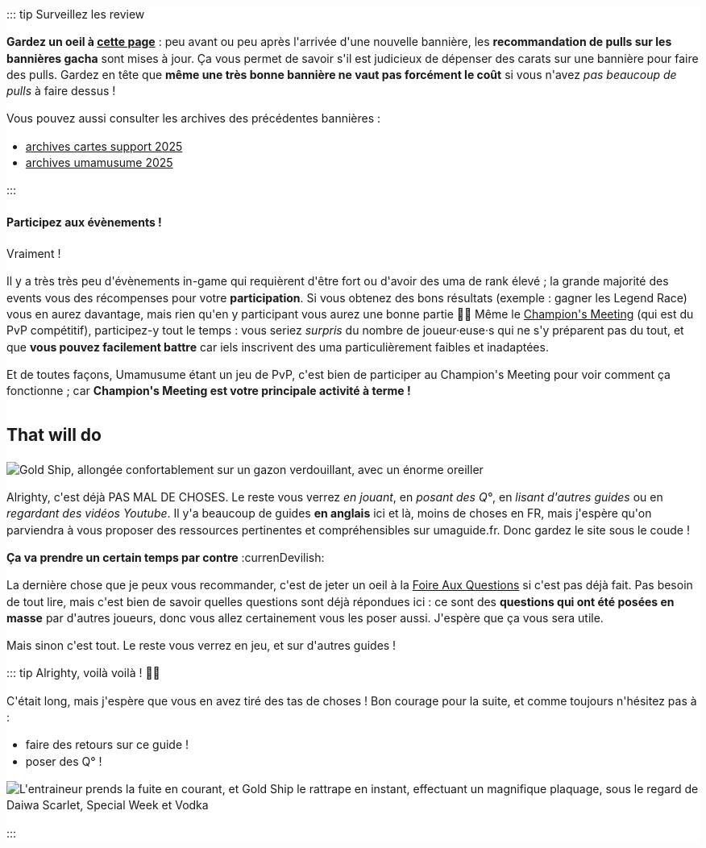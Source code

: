 ::: tip Surveillez les review

**Gardez un oeil à [cette page](/guides/Gacha-was-a-mistake/Current-banners.md)** : peu avant ou peu après l'arrivée d'une nouvelle bannière, les **recommandation de pulls sur les bannières gacha** sont mises à jour. Ça vous permet de savoir s'il est judicieux de dépenser des carats sur une bannière pour faire des pulls. Gardez en tête que **même une très bonne bannière ne vaut pas forcément le coût** si vous n'avez _pas beaucoup de pulls_ à faire dessus !

Vous pouvez aussi consulter les archives des précédentes bannières :
- [archives cartes support 2025](/guides/Gacha-was-a-mistake/Support-gacha-reviews-2025.md)
- [archives umamusume 2025](/guides/Gacha-was-a-mistake/Uma-gacha-reviews-2025.md)

:::

#### Participez aux évènements !

Vraiment !

Il y a très très peu d'évènements in-game qui requièrent d'être fort ou d'avoir des uma de rank élevé ; la grande majorité des events vous des récompenses pour votre **participation**. Si vous obtenez des bons résultats (exemple : gagner les Legend Race) vous en aurez davantage, mais rien qu'en y participant vous aurez une bonne partie 👌🏿 Même le [Champion's Meeting](/guides/Modes%20de%20jeu/Champion's%20Meeting/cm-introduction) (qui est du PvP compétitif), participez-y tout le temps : vous seriez *surpris* du nombre de joueur·euse·s qui ne s'y préparent pas du tout, et que **vous pouvez facilement battre** car iels inscrivent des uma particulièrement faibles et inadaptées.

Et de toutes façons, Umamusume étant un jeu de PvP, c'est bien de participer au Champion's Meeting pour voir comment ça fonctionne ; car **Champion's Meeting est votre principale activité à terme !**


## That will do

![Gold Ship, allongée confortablement sur un gazon verdouillant, avec un énorme oreiller](/assets/EarlyDays/epuisax.jpg)

Alrighty, c'est déjà PAS MAL DE CHOSES. Le reste vous verrez _en jouant_, en _posant des Q°_, en _lisant d'autres guides_ ou en _regardant des vidéos Youtube_. Il y'a beaucoup de guides **en anglais** ici et là, moins de choses en FR, mais j'espère qu'on parviendra à vous proposer des ressources pertinentes et compréhensibles sur umaguide.fr. Donc gardez le site sous le coude !

**Ça va prendre un certain temps par contre** :currenDevilish:

La dernière chose que je peux vous recommander, c'est de jeter un oeil à la [Foire Aux Questions](/guides/FAQ/faq.md) si c'est pas déjà fait. Pas besoin de tout lire, mais c'est bien de savoir quelles questions sont déjà répondues ici : ce sont des **questions qui ont été posées en masse** par d'autres joueurs, donc vous allez certainement vous les poser aussi. J'espère que ça vous sera utile.

Mais sinon c'est tout. Le reste vous verrez en jeu, et sur d'autres guides !

::: tip Alrighty, voilà voilà ! 👋🏿

C'était long, mais j'espère que vous en avez tiré des tas de choses ! Bon courage pour la suite, et comme toujours n'hésitez pas à :
- faire des retours sur ce guide !
- poser des Q° !

![L'entraineur prends la fuite en courant, et Gold Ship le rattrape en instant, effectuant un magnifique plaquage, sous le regard de Daiwa Scarlet, Special Week et Vodka](/assets/EarlyDays/Come_Back_Here.gif)

:::